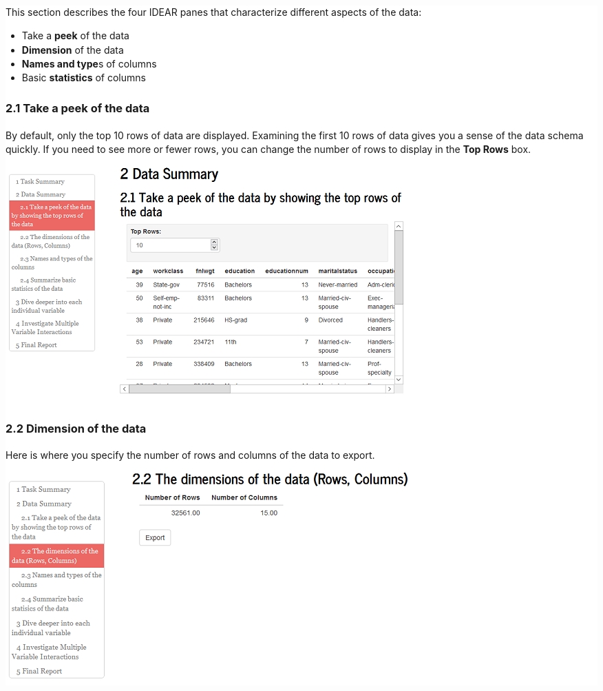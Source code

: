 This section describes the four IDEAR panes that characterize different aspects of the data:

- Take a **peek** of the data
- **Dimension** of the data
- **Names and type**s of columns
- Basic **statistics** of columns

### 2.1 Take a peek of the data

By default, only the top 10 rows of data are displayed. Examining the first 10 rows of data gives you a sense of the data schema quickly. If you need to see more or fewer rows, you can change the number of rows to display in the **Top Rows** box.

![4](./media/team-data-science-process-idear-mrs-instructions/data-summary.png)

### 2.2 Dimension of the data

Here is where you specify the number of rows and columns of the data to export.

![5](./media/team-data-science-process-idear-mrs-instructions/data-dimension.png)
